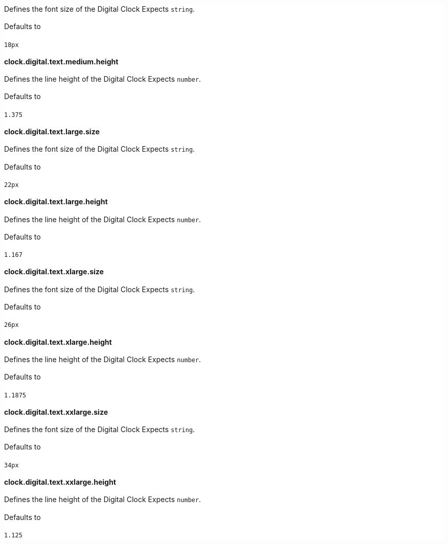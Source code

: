 Defines the font size of the Digital Clock Expects `string`.

Defaults to

```
18px
```

**clock.digital.text.medium.height**

Defines the line height of the Digital Clock Expects `number`.

Defaults to

```
1.375
```

**clock.digital.text.large.size**

Defines the font size of the Digital Clock Expects `string`.

Defaults to

```
22px
```

**clock.digital.text.large.height**

Defines the line height of the Digital Clock Expects `number`.

Defaults to

```
1.167
```

**clock.digital.text.xlarge.size**

Defines the font size of the Digital Clock Expects `string`.

Defaults to

```
26px
```

**clock.digital.text.xlarge.height**

Defines the line height of the Digital Clock Expects `number`.

Defaults to

```
1.1875
```

**clock.digital.text.xxlarge.size**

Defines the font size of the Digital Clock Expects `string`.

Defaults to

```
34px
```

**clock.digital.text.xxlarge.height**

Defines the line height of the Digital Clock Expects `number`.

Defaults to

```
1.125
```
